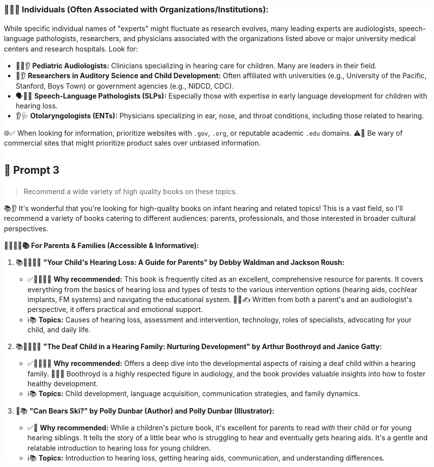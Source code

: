 ### 👨‍⚕️🔑 Individuals (Often Associated with Organizations/Institutions):  
  
While specific individual names of "experts" might fluctuate as research evolves, many leading experts are audiologists, speech-language pathologists, researchers, and physicians associated with the organizations listed above or major university medical centers and research hospitals. Look for:  
  
* 👨‍⚕️👂 **Pediatric Audiologists:** Clinicians specializing in hearing care for children. Many are leaders in their field.  
* 🔬👂 **Researchers in Auditory Science and Child Development:** Often affiliated with universities (e.g., University of the Pacific, Stanford, Boys Town) or government agencies (e.g., NIDCD, CDC).  
* 🗣️👨‍⚕️ **Speech-Language Pathologists (SLPs):** Especially those with expertise in early language development for children with hearing loss.  
* 👂🩺 **Otolaryngologists (ENTs):** Physicians specializing in ear, nose, and throat conditions, including those related to hearing.  
  
🌐✅ When looking for information, prioritize websites with `.gov`, `.org`, or reputable academic `.edu` domains. ⚠️🏢 Be wary of commercial sites that might prioritize product sales over unbiased information.  
  
## 💬 Prompt 3  
> Recommend a wide variety of high quality books on these topics.  
  
📚👂 It's wonderful that you're looking for high-quality books on infant hearing and related topics! This is a vast field, so I'll recommend a variety of books catering to different audiences: parents, professionals, and those interested in broader cultural perspectives.  
  
**👨‍👩‍👧‍👦📚 For Parents & Families (Accessible & Informative):**  
  
1. 📚👨‍👩‍👧‍👦 **"Your Child's Hearing Loss: A Guide for Parents" by Debby Waldman and Jackson Roush:**  
    * ✅👨‍👩‍👧‍👦 **Why recommended:** This book is frequently cited as an excellent, comprehensive resource for parents. It covers everything from the basics of hearing loss and types of tests to the various intervention options (hearing aids, cochlear implants, FM systems) and navigating the educational system. 🧑‍⚕️✍️ Written from both a parent's and an audiologist's perspective, it offers practical and emotional support.  
    * ℹ️📚 **Topics:** Causes of hearing loss, assessment and intervention, technology, roles of specialists, advocating for your child, and daily life.  
  
2. 📚👨‍👩‍👧‍👦 **"The Deaf Child in a Hearing Family: Nurturing Development" by Arthur Boothroyd and Janice Gatty:**  
    * ✅👨‍👩‍👧‍👦 **Why recommended:** Offers a deep dive into the developmental aspects of raising a deaf child within a hearing family. 👨‍⚕️🔑 Boothroyd is a highly respected figure in audiology, and the book provides valuable insights into how to foster healthy development.  
    * ℹ️📚 **Topics:** Child development, language acquisition, communication strategies, and family dynamics.  
  
3. 🐻📚 **"Can Bears Ski?" by Polly Dunbar (Author) and Polly Dunbar (Illustrator):**  
    * ✅🐻 **Why recommended:** While a children's picture book, it's excellent for parents to read *with* their child or for young hearing siblings. It tells the story of a little bear who is struggling to hear and eventually gets hearing aids. It's a gentle and relatable introduction to hearing loss for young children.  
    * ℹ️📚 **Topics:** Introduction to hearing loss, getting hearing aids, communication, and understanding differences.  
  